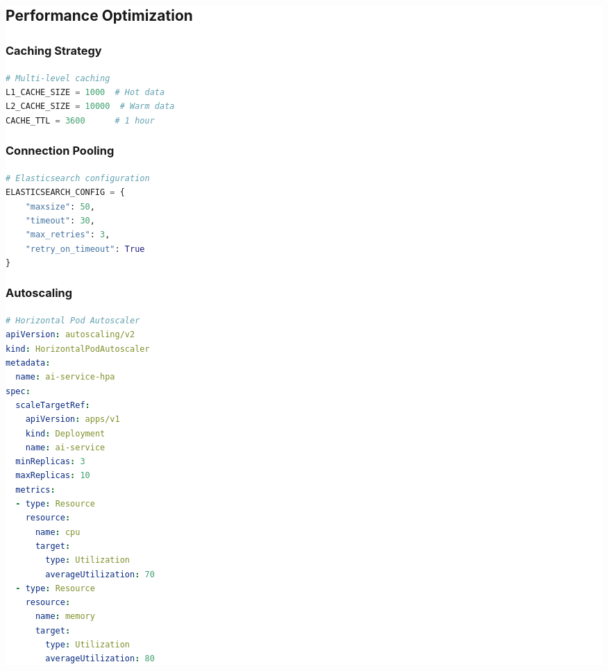 ## Performance Optimization

### Caching Strategy

```python
# Multi-level caching
L1_CACHE_SIZE = 1000  # Hot data
L2_CACHE_SIZE = 10000  # Warm data
CACHE_TTL = 3600      # 1 hour
```

### Connection Pooling

```python
# Elasticsearch configuration
ELASTICSEARCH_CONFIG = {
    "maxsize": 50,
    "timeout": 30,
    "max_retries": 3,
    "retry_on_timeout": True
}
```

### Autoscaling

```yaml
# Horizontal Pod Autoscaler
apiVersion: autoscaling/v2
kind: HorizontalPodAutoscaler
metadata:
  name: ai-service-hpa
spec:
  scaleTargetRef:
    apiVersion: apps/v1
    kind: Deployment
    name: ai-service
  minReplicas: 3
  maxReplicas: 10
  metrics:
  - type: Resource
    resource:
      name: cpu
      target:
        type: Utilization
        averageUtilization: 70
  - type: Resource
    resource:
      name: memory
      target:
        type: Utilization
        averageUtilization: 80
```
